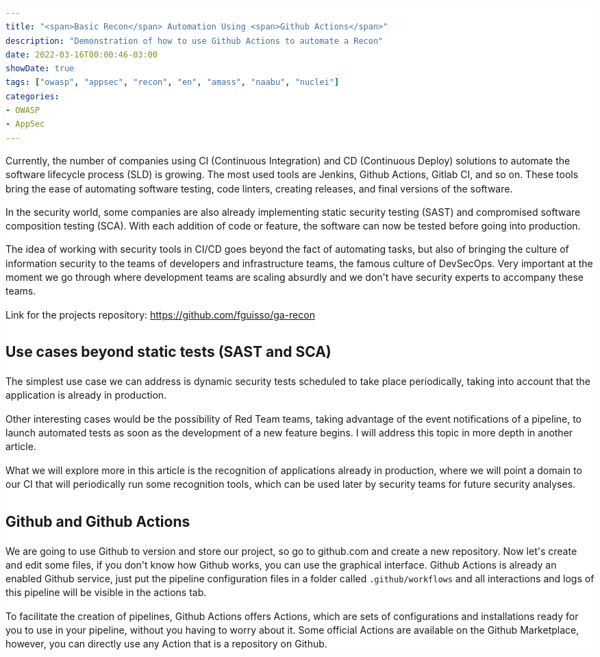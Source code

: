 ```yaml
---
title: "<span>Basic Recon</span> Automation Using <span>Github Actions</span>"
description: "Demonstration of how to use Github Actions to automate a Recon"
date: 2022-03-16T00:00:46-03:00
showDate: true
tags: ["owasp", "appsec", "recon", "en", "amass", "naabu", "nuclei"]
categories:
- OWASP
- AppSec
---
```


Currently, the number of companies using CI (Continuous Integration) and CD (Continuous Deploy) solutions to automate the software lifecycle process (SLD) is growing. The most used tools are Jenkins, Github Actions, Gitlab CI, and so on. These tools bring the ease of automating software testing, code linters, creating releases, and final versions of the software.

In the security world, some companies are also already implementing static security testing (SAST) and compromised software composition testing (SCA). With each addition of code or feature, the software can now be tested before going into production.

The idea of working with security tools in CI/CD goes beyond the fact of automating tasks, but also of bringing the culture of information security to the teams of developers and infrastructure teams, the famous culture of DevSecOps. Very important at the moment we go through where development teams are scaling absurdly and we don't have security experts to accompany these teams.

Link for the projects repository: https://github.com/fguisso/ga-recon

## Use cases beyond static tests (SAST and SCA)

The simplest use case we can address is dynamic security tests scheduled to take place periodically, taking into account that the application is already in production.

Other interesting cases would be the possibility of Red Team teams, taking advantage of the event notifications of a pipeline, to launch automated tests as soon as the development of a new feature begins. I will address this topic in more depth in another article.

What we will explore more in this article is the recognition of applications already in production, where we will point a domain to our CI that will periodically run some recognition tools, which can be used later by security teams for future security analyses.

## Github and Github Actions

We are going to use Github to version and store our project, so go to github.com and create a new repository. Now let's create and edit some files, if you don't know how Github works, you can use the graphical interface.
Github Actions is already an enabled Github service, just put the pipeline configuration files in a folder called `.github/workflows` and all interactions and logs of this pipeline will be visible in the actions tab.

To facilitate the creation of pipelines, Github Actions offers Actions, which are sets of configurations and installations ready for you to use in your pipeline, without you having to worry about it. Some official Actions are available on the Github Marketplace, however, you can directly use any Action that is a repository on Github.
